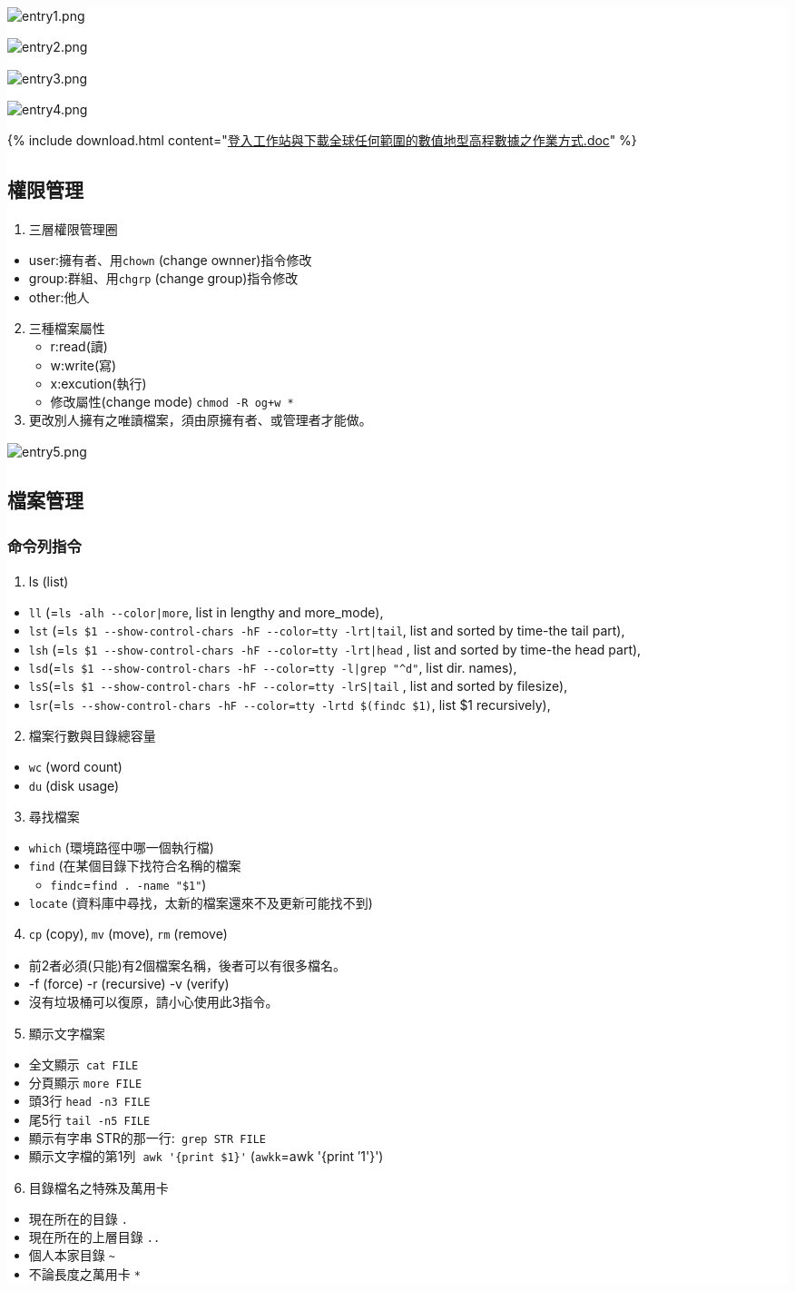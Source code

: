 
![entry1.png](https://github.com/sinotec2/Focus-on-Air-Quality/raw/main/assets/images/entry1.png)

![entry2.png](https://github.com/sinotec2/Focus-on-Air-Quality/raw/main/assets/images/entry2.png)

![entry3.png](https://github.com/sinotec2/Focus-on-Air-Quality/raw/main/assets/images/entry3.png)

![entry4.png](https://github.com/sinotec2/Focus-on-Air-Quality/raw/main/assets/images/entry4.png)

{% include download.html content="[登入工作站與下載全球任何範圍的數值地型高程數據之作業方式.doc](https://github.com/sinotec2/Focus-on-Air-Quality/blob/main/utilities/OperationSystem/登入工作站與下載全球任何範圍的數值地型高程數據之作業方式.doc)" %}

## 權限管理
1. 三層權限管理圈 
  - user:擁有者、用`chown` (change ownner)指令修改 
  - group:群組、用`chgrp` (change group)指令修改
  - other:他人
2. 三種檔案屬性 
   - r:read(讀)
   - w:write(寫)
   - x:excution(執行)
   - 修改屬性(change mode) `chmod -R og+w *`
3. 更改別人擁有之唯讀檔案，須由原擁有者、或管理者才能做。

![entry5.png](https://github.com/sinotec2/Focus-on-Air-Quality/raw/main/assets/images/entry5.png)

## 檔案管理
### 命令列指令
1. ls (list) 
  - `ll` (=`ls -alh --color|more`, list in lengthy and more_mode),
  - `lst` (=`ls $1 --show-control-chars -hF --color=tty -lrt|tail`, list and sorted by time-the tail part),
  - `lsh` (=`ls $1 --show-control-chars -hF --color=tty -lrt|head` , list and sorted by time-the head part),  
  - `lsd`(=`ls $1 --show-control-chars -hF --color=tty -l|grep "^d"`, list dir. names),
  - `lsS`(=`ls $1 --show-control-chars -hF --color=tty -lrS|tail` , list and sorted by filesize),
  - `lsr`(=`ls --show-control-chars -hF --color=tty -lrtd $(findc $1)`, list $1 recursively),
2. 檔案行數與目錄總容量 
  - `wc` (word count)
  - `du` (disk usage)
3. 尋找檔案 
  - `which` (環境路徑中哪一個執行檔)
  - `find` (在某個目錄下找符合名稱的檔案 
    - `findc`=`find . -name "$1"`)
  - `locate` (資料庫中尋找，太新的檔案還來不及更新可能找不到)
4. `cp` (copy), `mv` (move), `rm` (remove) 
  - 前2者必須(只能)有2個檔案名稱，後者可以有很多檔名。
  - -f (force) -r (recursive) -v (verify)
  - 沒有垃圾桶可以復原，請小心使用此3指令。
5. 顯示文字檔案 
  - 全文顯示` cat FILE`
  - 分頁顯示 `more FILE`
  - 頭3行 `head -n3 FILE`
  - 尾5行 `tail -n5 FILE`
  - 顯示有字串 STR的那一行:` grep STR FILE`
  - 顯示文字檔的第1列  `awk '{print $1}'` (`awkk`=awk '{print $'$1'}')
6. 目錄檔名之特殊及萬用卡 
  - 現在所在的目錄 `.`
  - 現在所在的上層目錄 `..`
  - 個人本家目錄 `~`
  - 不論長度之萬用卡 `*`